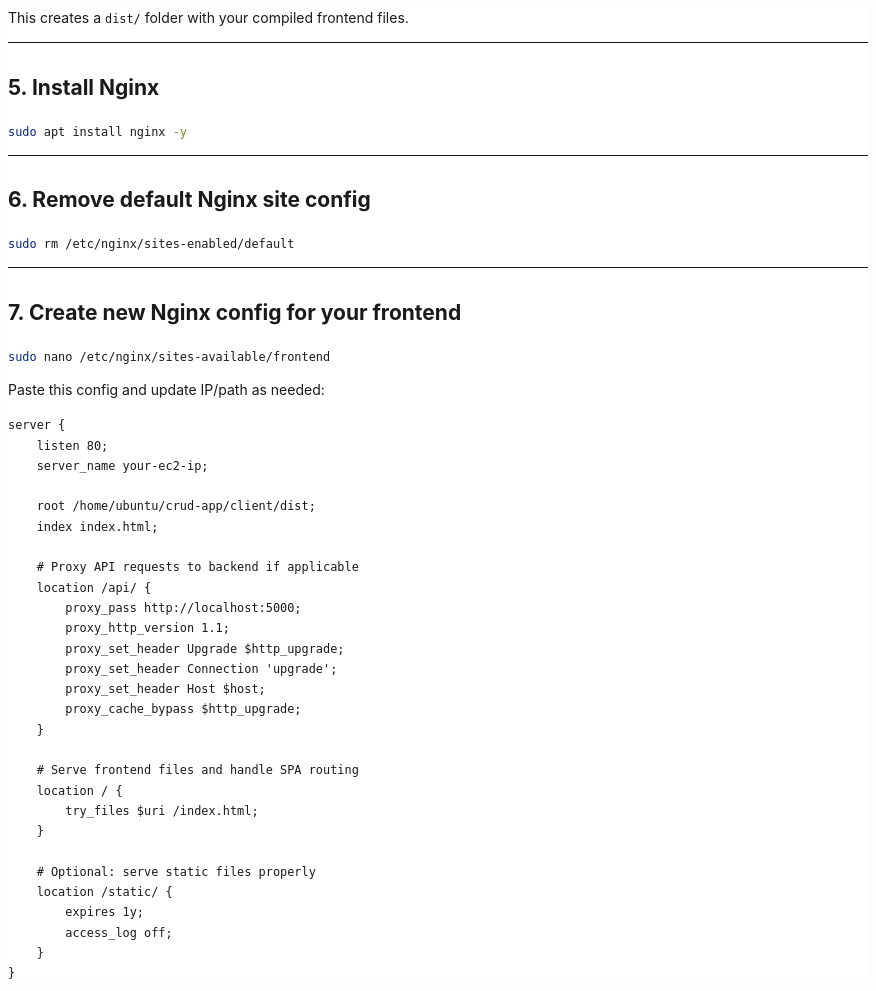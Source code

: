 This creates a `dist/` folder with your compiled frontend files.

---

## 5. Install Nginx

```bash
sudo apt install nginx -y
```

---

## 6. Remove default Nginx site config

```bash
sudo rm /etc/nginx/sites-enabled/default
```

---

## 7. Create new Nginx config for your frontend

```bash
sudo nano /etc/nginx/sites-available/frontend
```

Paste this config and update IP/path as needed:

```nginx
server {
    listen 80;
    server_name your-ec2-ip;

    root /home/ubuntu/crud-app/client/dist;
    index index.html;

    # Proxy API requests to backend if applicable
    location /api/ {
        proxy_pass http://localhost:5000;
        proxy_http_version 1.1;
        proxy_set_header Upgrade $http_upgrade;
        proxy_set_header Connection 'upgrade';
        proxy_set_header Host $host;
        proxy_cache_bypass $http_upgrade;
    }

    # Serve frontend files and handle SPA routing
    location / {
        try_files $uri /index.html;
    }

    # Optional: serve static files properly
    location /static/ {
        expires 1y;
        access_log off;
    }
}
```
